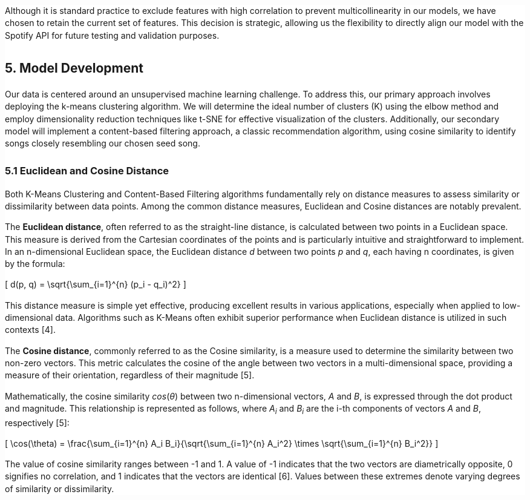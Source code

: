 Although it is standard practice to exclude features with high correlation to prevent multicollinearity in our models, we have chosen to retain the current set of features. This decision is strategic, allowing us the flexibility to directly align our model with the Spotify API for future testing and validation purposes.

## 5. Model Development

Our data is centered around an unsupervised machine learning challenge. To address this, our primary approach involves deploying the k-means clustering algorithm. We will determine the ideal number of clusters (K) using the elbow method and employ dimensionality reduction techniques like t-SNE for effective visualization of the clusters. Additionally, our secondary model will implement a content-based filtering approach, a classic recommendation algorithm, using cosine similarity to identify songs closely resembling our chosen seed song.

### 5.1 Euclidean and Cosine Distance
Both K-Means Clustering and Content-Based Filtering algorithms fundamentally rely on distance measures to assess similarity or dissimilarity between data points. Among the common distance measures, Euclidean and Cosine distances are notably prevalent.

The **Euclidean distance**, often referred to as the straight-line distance, is calculated between two points in a Euclidean space. This measure is derived from the Cartesian coordinates of the points and is particularly intuitive and straightforward to implement. In an n-dimensional Euclidean space, the Euclidean distance $d$ between two points $p$ and $q$, each having n coordinates, is given by the formula:

\[ d(p, q) = \sqrt{\sum_{i=1}^{n} (p_i - q_i)^2} \]

This distance measure is simple yet effective, producing excellent results in various applications, especially when applied to low-dimensional data. Algorithms such as K-Means often exhibit superior performance when Euclidean distance is utilized in such contexts [4].

The **Cosine distance**, commonly referred to as the Cosine similarity, is a measure used to determine the similarity between two non-zero vectors. This metric calculates the cosine of the angle between two vectors in a multi-dimensional space, providing a measure of their orientation, regardless of their magnitude [5].

Mathematically, the cosine similarity $cos(θ)$ between two n-dimensional vectors, $A$ and $B$, is expressed through the dot product and magnitude. This relationship is represented as follows, where $A_{i}$ and $B_{i}$ are the i-th components of vectors $A$ and $B$, respectively [5]:

\[ \cos(\theta) = \frac{\sum_{i=1}^{n} A_i B_i}{\sqrt{\sum_{i=1}^{n} A_i^2} \times \sqrt{\sum_{i=1}^{n} B_i^2}} \]

The value of cosine similarity ranges between -1 and 1. A value of -1 indicates that the two vectors are diametrically opposite, 0 signifies no correlation, and 1 indicates that the vectors are identical [6]. Values between these extremes denote varying degrees of similarity or dissimilarity.

<figure>